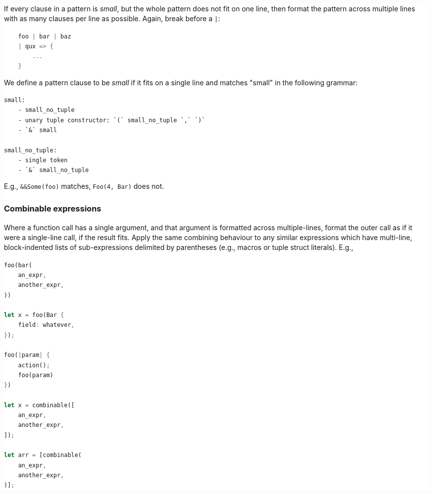 If every clause in a pattern is *small*, but the whole pattern does not fit on
one line, then format the pattern across multiple lines with as many clauses
per line as possible. Again, break before a `|`:

```rust
    foo | bar | baz
    | qux => {
        ...
    }
```

We define a pattern clause to be *small* if it fits on a single line and
matches "small" in the following grammar:

```
small:
    - small_no_tuple
    - unary tuple constructor: `(` small_no_tuple `,` `)`
    - `&` small

small_no_tuple:
    - single token
    - `&` small_no_tuple
```

E.g., `&&Some(foo)` matches, `Foo(4, Bar)` does not.


### Combinable expressions

Where a function call has a single argument, and that argument is formatted
across multiple-lines, format the outer call as if it were a single-line call,
if the result fits. Apply the same combining behaviour to any similar
expressions which have multi-line, block-indented lists of sub-expressions
delimited by parentheses (e.g., macros or tuple struct literals). E.g.,

```rust
foo(bar(
    an_expr,
    another_expr,
))

let x = foo(Bar {
    field: whatever,
});

foo(|param| {
    action();
    foo(param)
})

let x = combinable([
    an_expr,
    another_expr,
]);

let arr = [combinable(
    an_expr,
    another_expr,
)];
```

